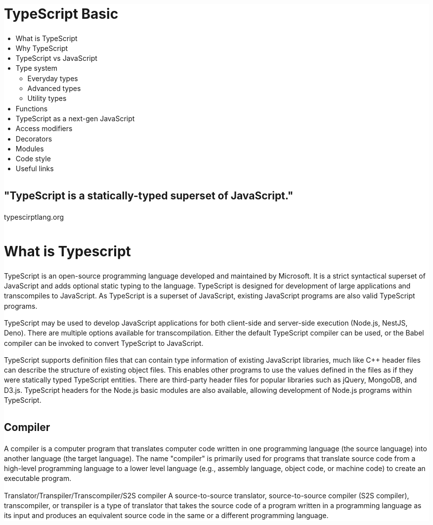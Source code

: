 # TypeScript Basic

-   What is TypeScript
-   Why TypeScript
-   TypeScript vs JavaScript
-   Type system
    -   Everyday types
    -   Advanced types
    -   Utility types
-   Functions
-   TypeScript as a next-gen JavaScript
-   Access modifiers
-   Decorators
-   Modules
-   Code style
-   Useful links

## "TypeScript is a statically-typed superset of JavaScript."

typescirptlang.org

# What is Typescript

TypeScript is an open-source programming language developed and maintained by Microsoft. It is a strict syntactical superset of JavaScript and adds optional static typing to the language. TypeScript is designed for development of large applications and transcompiles to JavaScript. As TypeScript is a superset of JavaScript, existing JavaScript programs are also valid TypeScript programs.

TypeScript may be used to develop JavaScript applications for both client-side and server-side execution (Node.js, NestJS, Deno). There are multiple options available for transcompilation. Either the default TypeScript compiler can be used, or the Babel compiler can be invoked to convert TypeScript to JavaScript.

TypeScript supports definition files that can contain type information of existing JavaScript libraries, much like C++ header files can describe the structure of existing object files. This enables other programs to use the values defined in the files as if they were statically typed TypeScript entities. There are third-party header files for popular libraries such as jQuery, MongoDB, and D3.js. TypeScript headers for the Node.js basic modules are also available, allowing development of Node.js programs within TypeScript.

## Compiler

A compiler is a computer program that translates computer code written in one programming language (the source language) into another language (the target language). The name "compiler" is primarily used for programs that translate source code from a high-level programming language to a lower level language (e.g., assembly language, object code, or machine code) to create an executable program.

Translator/Transpiler/Transcompiler/S2S compiler
A source-to-source translator, source-to-source compiler (S2S compiler), transcompiler, or transpiler is a type of translator that takes the source code of a program written in a programming language as its input and produces an equivalent source code in the same or a different programming language.
